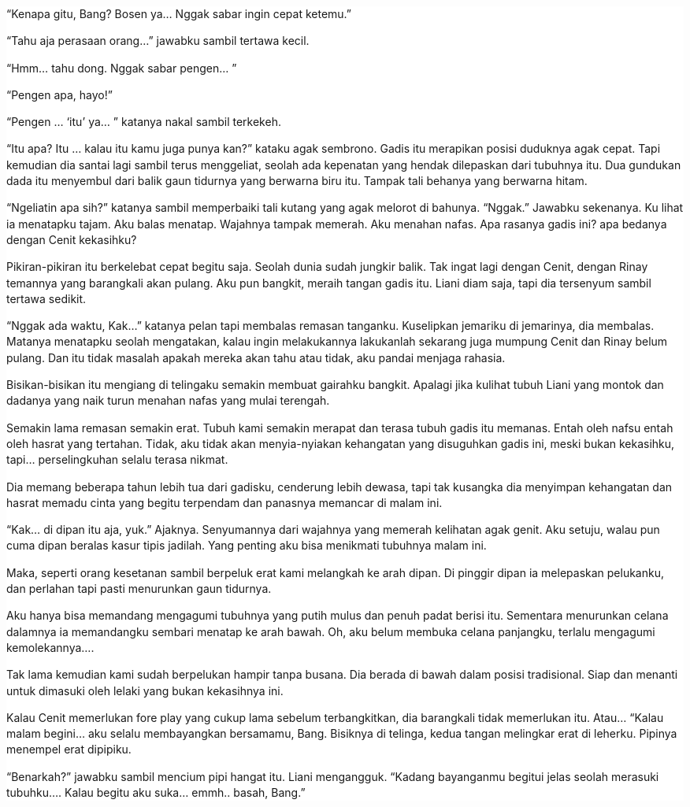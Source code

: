 “Kenapa gitu, Bang? Bosen ya… Nggak sabar ingin cepat ketemu.”

“Tahu aja perasaan orang…” jawabku sambil tertawa kecil.

“Hmm… tahu dong. Nggak sabar pengen… ”

“Pengen apa, hayo!”

“Pengen … ‘itu’ ya… ” katanya nakal sambil terkekeh.

“Itu apa? Itu … kalau itu kamu juga punya kan?” kataku agak sembrono. Gadis itu
merapikan posisi duduknya agak cepat. Tapi kemudian dia santai lagi sambil terus menggeliat, seolah ada kepenatan yang hendak dilepaskan dari tubuhnya itu. Dua gundukan dada itu menyembul dari balik gaun tidurnya yang berwarna biru itu. Tampak tali behanya yang berwarna hitam.

“Ngeliatin apa sih?” katanya sambil memperbaiki tali kutang yang agak melorot di bahunya. “Nggak.” Jawabku sekenanya. Ku lihat ia menatapku tajam. Aku balas menatap. Wajahnya tampak memerah. Aku menahan nafas. Apa rasanya gadis ini? apa bedanya dengan Cenit kekasihku?

Pikiran-pikiran itu berkelebat cepat begitu saja. Seolah dunia sudah jungkir balik. Tak ingat lagi dengan Cenit, dengan Rinay temannya yang barangkali akan pulang. Aku pun bangkit, meraih tangan gadis itu. Liani diam saja, tapi dia tersenyum sambil tertawa sedikit.

“Nggak ada waktu, Kak…” katanya pelan tapi membalas remasan tanganku. Kuselipkan jemariku di jemarinya, dia membalas. Matanya menatapku seolah mengatakan, kalau ingin melakukannya lakukanlah sekarang juga mumpung Cenit dan Rinay belum pulang. Dan itu tidak masalah apakah mereka akan tahu atau tidak, aku pandai menjaga rahasia.

Bisikan-bisikan itu mengiang di telingaku semakin membuat gairahku bangkit. Apalagi jika kulihat tubuh Liani yang montok dan dadanya yang naik turun menahan nafas yang mulai terengah.

Semakin lama remasan semakin erat. Tubuh kami semakin merapat dan terasa tubuh gadis itu memanas. Entah oleh nafsu entah oleh hasrat yang tertahan. Tidak, aku tidak akan menyia-nyiakan kehangatan yang disuguhkan gadis ini, meski bukan kekasihku, tapi… perselingkuhan selalu terasa nikmat.

Dia memang beberapa tahun lebih tua dari gadisku, cenderung lebih dewasa, tapi tak kusangka dia menyimpan kehangatan dan hasrat memadu cinta yang begitu terpendam dan panasnya memancar di malam ini.

“Kak… di dipan itu aja, yuk.” Ajaknya. Senyumannya dari wajahnya yang memerah kelihatan agak genit. Aku setuju, walau pun cuma dipan beralas kasur tipis jadilah. Yang penting aku bisa menikmati tubuhnya malam ini.

Maka, seperti orang kesetanan sambil berpeluk erat kami melangkah ke arah dipan. Di pinggir dipan ia melepaskan pelukanku, dan perlahan tapi pasti menurunkan gaun tidurnya.

Aku hanya bisa memandang mengagumi tubuhnya yang putih mulus dan penuh padat berisi itu. Sementara menurunkan celana dalamnya ia memandangku sembari menatap ke arah bawah. Oh, aku belum membuka celana panjangku, terlalu mengagumi kemolekannya….

Tak lama kemudian kami sudah berpelukan hampir tanpa busana. Dia berada di bawah dalam posisi tradisional. Siap dan menanti untuk dimasuki oleh lelaki yang bukan kekasihnya ini.

Kalau Cenit memerlukan fore play yang cukup lama sebelum terbangkitkan, dia barangkali tidak memerlukan itu. Atau… “Kalau malam begini… aku selalu membayangkan bersamamu, Bang. Bisiknya di telinga, kedua tangan melingkar erat di leherku. Pipinya menempel erat dipipiku.

“Benarkah?” jawabku sambil mencium pipi hangat itu. Liani mengangguk. “Kadang bayanganmu begitui jelas seolah merasuki tubuhku…. Kalau begitu aku suka… emmh.. basah, Bang.”
